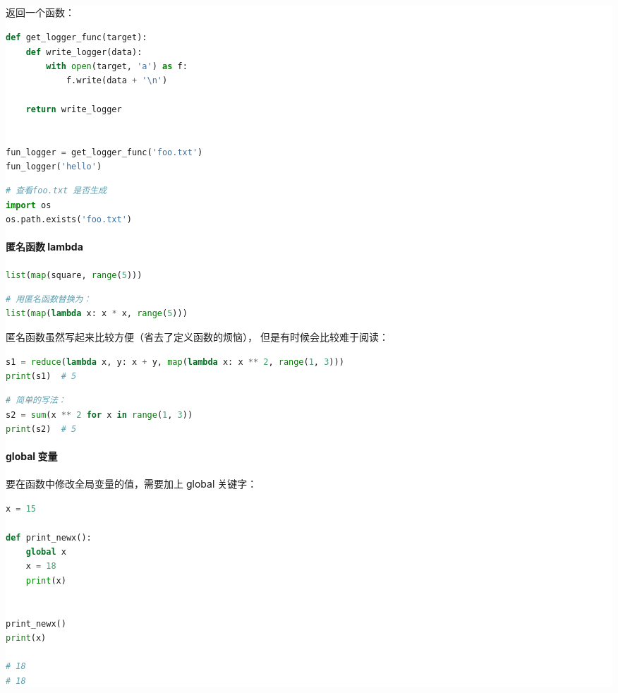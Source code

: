 返回一个函数：

```python showLineNumbers
def get_logger_func(target):
    def write_logger(data):
        with open(target, 'a') as f:
            f.write(data + '\n')

    return write_logger


fun_logger = get_logger_func('foo.txt')
fun_logger('hello')
```

```python showLineNumbers
# 查看foo.txt 是否生成
import os
os.path.exists('foo.txt')
```

#### 匿名函数 lambda

```python showLineNumbers
list(map(square, range(5)))
```

```python showLineNumbers
# 用匿名函数替换为：
list(map(lambda x: x * x, range(5)))
```

匿名函数虽然写起来比较方便（省去了定义函数的烦恼），
但是有时候会比较难于阅读：

```python showLineNumbers
s1 = reduce(lambda x, y: x + y, map(lambda x: x ** 2, range(1, 3)))
print(s1)  # 5
```

```python showLineNumbers
# 简单的写法：
s2 = sum(x ** 2 for x in range(1, 3))
print(s2)  # 5
```

#### global 变量

要在函数中修改全局变量的值，需要加上 global 关键字：

```python showLineNumbers
x = 15

def print_newx():
    global x
    x = 18
    print(x)


print_newx()
print(x)

# 18
# 18
```
